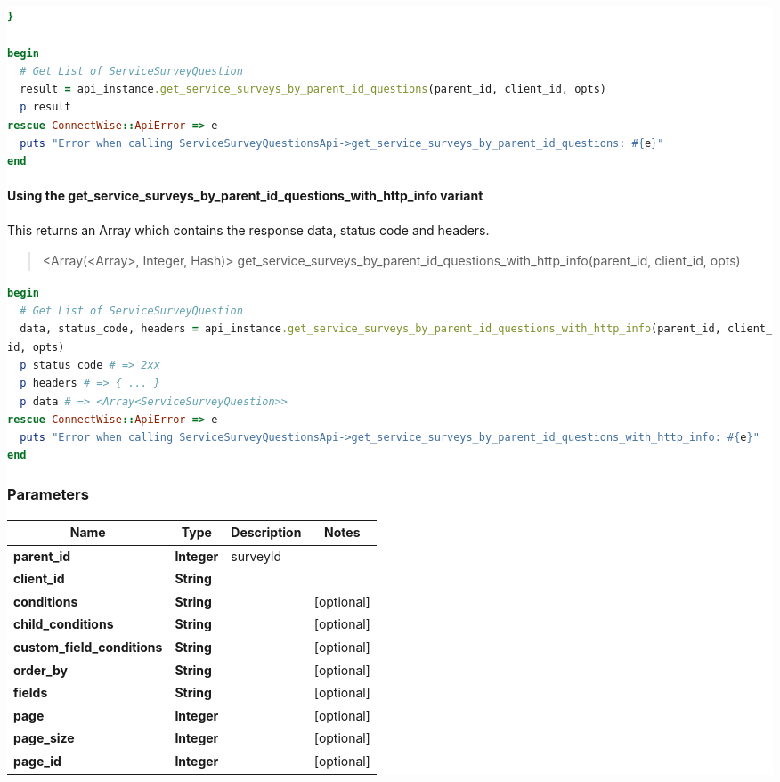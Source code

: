 ```ruby
}

begin
  # Get List of ServiceSurveyQuestion
  result = api_instance.get_service_surveys_by_parent_id_questions(parent_id, client_id, opts)
  p result
rescue ConnectWise::ApiError => e
  puts "Error when calling ServiceSurveyQuestionsApi->get_service_surveys_by_parent_id_questions: #{e}"
end
```

#### Using the get_service_surveys_by_parent_id_questions_with_http_info variant

This returns an Array which contains the response data, status code and headers.

> <Array(<Array<ServiceSurveyQuestion>>, Integer, Hash)> get_service_surveys_by_parent_id_questions_with_http_info(parent_id, client_id, opts)

```ruby
begin
  # Get List of ServiceSurveyQuestion
  data, status_code, headers = api_instance.get_service_surveys_by_parent_id_questions_with_http_info(parent_id, client_id, opts)
  p status_code # => 2xx
  p headers # => { ... }
  p data # => <Array<ServiceSurveyQuestion>>
rescue ConnectWise::ApiError => e
  puts "Error when calling ServiceSurveyQuestionsApi->get_service_surveys_by_parent_id_questions_with_http_info: #{e}"
end
```

### Parameters

| Name | Type | Description | Notes |
| ---- | ---- | ----------- | ----- |
| **parent_id** | **Integer** | surveyId |  |
| **client_id** | **String** |  |  |
| **conditions** | **String** |  | [optional] |
| **child_conditions** | **String** |  | [optional] |
| **custom_field_conditions** | **String** |  | [optional] |
| **order_by** | **String** |  | [optional] |
| **fields** | **String** |  | [optional] |
| **page** | **Integer** |  | [optional] |
| **page_size** | **Integer** |  | [optional] |
| **page_id** | **Integer** |  | [optional] |
